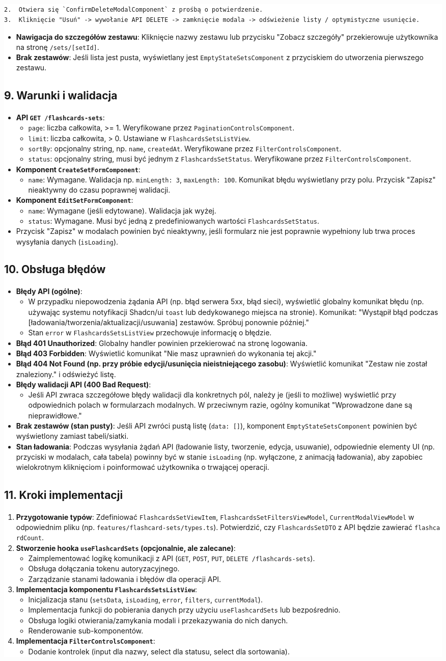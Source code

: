     2.  Otwiera się `ConfirmDeleteModalComponent` z prośbą o potwierdzenie.
    3.  Kliknięcie "Usuń" -> wywołanie API DELETE -> zamknięcie modala -> odświeżenie listy / optymistyczne usunięcie.
-   **Nawigacja do szczegółów zestawu**: Kliknięcie nazwy zestawu lub przycisku "Zobacz szczegóły" przekierowuje użytkownika na stronę `/sets/[setId]`.
-   **Brak zestawów**: Jeśli lista jest pusta, wyświetlany jest `EmptyStateSetsComponent` z przyciskiem do utworzenia pierwszego zestawu.

## 9. Warunki i walidacja
-   **API `GET /flashcards-sets`**:
    -   `page`: liczba całkowita, >= 1. Weryfikowane przez `PaginationControlsComponent`.
    -   `limit`: liczba całkowita, > 0. Ustawiane w `FlashcardsSetsListView`.
    -   `sortBy`: opcjonalny string, np. `name`, `createdAt`. Weryfikowane przez `FilterControlsComponent`.
    -   `status`: opcjonalny string, musi być jednym z `FlashcardsSetStatus`. Weryfikowane przez `FilterControlsComponent`.
-   **Komponent `CreateSetFormComponent`**:
    -   `name`: Wymagane. Walidacja np. `minLength: 3`, `maxLength: 100`. Komunikat błędu wyświetlany przy polu. Przycisk "Zapisz" nieaktywny do czasu poprawnej walidacji.
-   **Komponent `EditSetFormComponent`**:
    -   `name`: Wymagane (jeśli edytowane). Walidacja jak wyżej.
    -   `status`: Wymagane. Musi być jedną z predefiniowanych wartości `FlashcardsSetStatus`.
-   Przycisk "Zapisz" w modalach powinien być nieaktywny, jeśli formularz nie jest poprawnie wypełniony lub trwa proces wysyłania danych (`isLoading`).

## 10. Obsługa błędów
-   **Błędy API (ogólne)**:
    -   W przypadku niepowodzenia żądania API (np. błąd serwera 5xx, błąd sieci), wyświetlić globalny komunikat błędu (np. używając systemu notyfikacji Shadcn/ui `toast` lub dedykowanego miejsca na stronie). Komunikat: "Wystąpił błąd podczas [ładowania/tworzenia/aktualizacji/usuwania] zestawów. Spróbuj ponownie później."
    -   Stan `error` w `FlashcardsSetsListView` przechowuje informację o błędzie.
-   **Błąd 401 Unauthorized**: Globalny handler powinien przekierować na stronę logowania.
-   **Błąd 403 Forbidden**: Wyświetlić komunikat "Nie masz uprawnień do wykonania tej akcji."
-   **Błąd 404 Not Found (np. przy próbie edycji/usunięcia nieistniejącego zasobu)**: Wyświetlić komunikat "Zestaw nie został znaleziony." i odświeżyć listę.
-   **Błędy walidacji API (400 Bad Request)**:
    -   Jeśli API zwraca szczegółowe błędy walidacji dla konkretnych pól, należy je (jeśli to możliwe) wyświetlić przy odpowiednich polach w formularzach modalnych. W przeciwnym razie, ogólny komunikat "Wprowadzone dane są nieprawidłowe."
-   **Brak zestawów (stan pusty)**: Jeśli API zwróci pustą listę (`data: []`), komponent `EmptyStateSetsComponent` powinien być wyświetlony zamiast tabeli/siatki.
-   **Stan ładowania**: Podczas wysyłania żądań API (ładowanie listy, tworzenie, edycja, usuwanie), odpowiednie elementy UI (np. przyciski w modalach, cała tabela) powinny być w stanie `isLoading` (np. wyłączone, z animacją ładowania), aby zapobiec wielokrotnym kliknięciom i poinformować użytkownika o trwającej operacji.

## 11. Kroki implementacji
1.  **Przygotowanie typów**: Zdefiniować `FlashcardsSetViewItem`, `FlashcardsSetFiltersViewModel`, `CurrentModalViewModel` w odpowiednim pliku (np. `features/flashcard-sets/types.ts`). Potwierdzić, czy `FlashcardsSetDTO` z API będzie zawierać `flashcardCount`.
2.  **Stworzenie hooka `useFlashcardSets` (opcjonalnie, ale zalecane)**:
    -   Zaimplementować logikę komunikacji z API (`GET`, `POST`, `PUT`, `DELETE /flashcards-sets`).
    -   Obsługa dołączania tokenu autoryzacyjnego.
    -   Zarządzanie stanami ładowania i błędów dla operacji API.
3.  **Implementacja komponentu `FlashcardsSetsListView`**:
    -   Inicjalizacja stanu (`setsData`, `isLoading`, `error`, `filters`, `currentModal`).
    -   Implementacja funkcji do pobierania danych przy użyciu `useFlashcardSets` lub bezpośrednio.
    -   Obsługa logiki otwierania/zamykania modali i przekazywania do nich danych.
    -   Renderowanie sub-komponentów.
4.  **Implementacja `FilterControlsComponent`**:
    -   Dodanie kontrolek (input dla nazwy, select dla statusu, select dla sortowania).